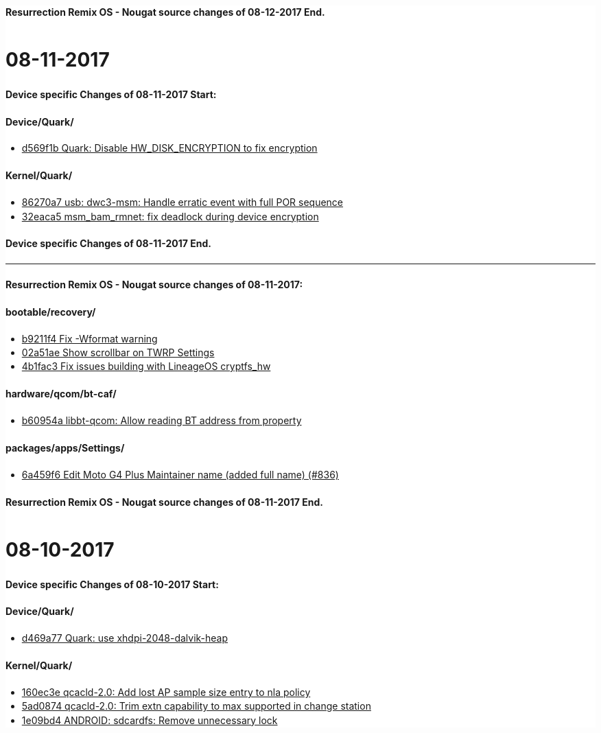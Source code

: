 #### Resurrection Remix OS - Nougat source changes of 08-12-2017 End.

08-11-2017
====================

#### Device specific Changes of 08-11-2017 Start:

#### Device/Quark/
* [d569f1b Quark: Disable HW_DISK_ENCRYPTION to fix encryption](https://github.com/search?q=Quark%3A%20Disable%20HW_DISK_ENCRYPTION%20to%20fix%20encryption&type=Commits)

#### Kernel/Quark/
* [86270a7 usb: dwc3-msm: Handle erratic event with full POR sequence](https://github.com/search?q=usb%3A%20dwc3-msm%3A%20Handle%20erratic%20event%20with%20full%20POR%20sequence&type=Commits)
* [32eaca5 msm_bam_rmnet: fix deadlock during device encryption](https://github.com/search?q=msm_bam_rmnet%3A%20fix%20deadlock%20during%20device%20encryption&type=Commits)

#### Device specific Changes of 08-11-2017 End.

***

#### Resurrection Remix OS - Nougat source changes of 08-11-2017:

#### bootable/recovery/
* [b9211f4 Fix -Wformat warning](https://github.com/search?q=Fix%20-Wformat%20warning&type=Commits)
* [02a51ae Show scrollbar on TWRP Settings](https://github.com/search?q=Show%20scrollbar%20on%20TWRP%20Settings&type=Commits)
* [4b1fac3 Fix issues building with LineageOS cryptfs_hw](https://github.com/search?q=Fix%20issues%20building%20with%20LineageOS%20cryptfs_hw&type=Commits)

#### hardware/qcom/bt-caf/
* [b60954a libbt-qcom: Allow reading BT address from property](https://github.com/search?q=libbt-qcom%3A%20Allow%20reading%20BT%20address%20from%20property&type=Commits)

#### packages/apps/Settings/
* [6a459f6 Edit Moto G4 Plus Maintainer name (added full name) (#836)](https://github.com/search?q=Edit%20Moto%20G4%20Plus%20Maintainer%20name%20%28added%20full%20name%29%20%28%23836%29&type=Commits)

#### Resurrection Remix OS - Nougat source changes of 08-11-2017 End.

08-10-2017
====================

#### Device specific Changes of 08-10-2017 Start:

#### Device/Quark/
* [d469a77 Quark: use xhdpi-2048-dalvik-heap](https://github.com/search?q=Quark%3A%20use%20xhdpi-2048-dalvik-heap&type=Commits)

#### Kernel/Quark/
* [160ec3e qcacld-2.0: Add lost AP sample size entry to nla policy](https://github.com/search?q=qcacld-2.0%3A%20Add%20lost%20AP%20sample%20size%20entry%20to%20nla%20policy&type=Commits)
* [5ad0874 qcacld-2.0: Trim extn capability to max supported in change station](https://github.com/search?q=qcacld-2.0%3A%20Trim%20extn%20capability%20to%20max%20supported%20in%20change%20station&type=Commits)
* [1e09bd4 ANDROID: sdcardfs: Remove unnecessary lock](https://github.com/search?q=ANDROID%3A%20sdcardfs%3A%20Remove%20unnecessary%20lock&type=Commits)
